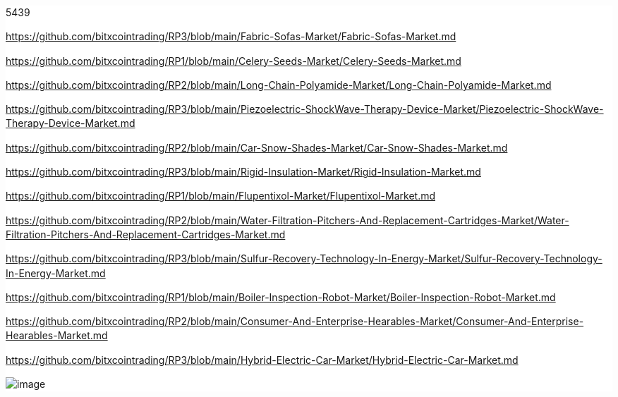 5439</p><p><a href="https://github.com/bitxcointrading/RP3/blob/main/Fabric-Sofas-Market/Fabric-Sofas-Market.md">https://github.com/bitxcointrading/RP3/blob/main/Fabric-Sofas-Market/Fabric-Sofas-Market.md</a></p><p><a href="https://github.com/bitxcointrading/RP1/blob/main/Celery-Seeds-Market/Celery-Seeds-Market.md">https://github.com/bitxcointrading/RP1/blob/main/Celery-Seeds-Market/Celery-Seeds-Market.md</a></p><p><a href="https://github.com/bitxcointrading/RP2/blob/main/Long-Chain-Polyamide-Market/Long-Chain-Polyamide-Market.md">https://github.com/bitxcointrading/RP2/blob/main/Long-Chain-Polyamide-Market/Long-Chain-Polyamide-Market.md</a></p><p><a href="https://github.com/bitxcointrading/RP3/blob/main/Piezoelectric-ShockWave-Therapy-Device-Market/Piezoelectric-ShockWave-Therapy-Device-Market.md">https://github.com/bitxcointrading/RP3/blob/main/Piezoelectric-ShockWave-Therapy-Device-Market/Piezoelectric-ShockWave-Therapy-Device-Market.md</a></p><p><a href="https://github.com/bitxcointrading/RP2/blob/main/Car-Snow-Shades-Market/Car-Snow-Shades-Market.md">https://github.com/bitxcointrading/RP2/blob/main/Car-Snow-Shades-Market/Car-Snow-Shades-Market.md</a></p><p><a href="https://github.com/bitxcointrading/RP3/blob/main/Rigid-Insulation-Market/Rigid-Insulation-Market.md">https://github.com/bitxcointrading/RP3/blob/main/Rigid-Insulation-Market/Rigid-Insulation-Market.md</a></p><p><a href="https://github.com/bitxcointrading/RP1/blob/main/Flupentixol-Market/Flupentixol-Market.md">https://github.com/bitxcointrading/RP1/blob/main/Flupentixol-Market/Flupentixol-Market.md</a></p><p><a href="https://github.com/bitxcointrading/RP2/blob/main/Water-Filtration-Pitchers-And-Replacement-Cartridges-Market/Water-Filtration-Pitchers-And-Replacement-Cartridges-Market.md">https://github.com/bitxcointrading/RP2/blob/main/Water-Filtration-Pitchers-And-Replacement-Cartridges-Market/Water-Filtration-Pitchers-And-Replacement-Cartridges-Market.md</a></p><p><a href="https://github.com/bitxcointrading/RP3/blob/main/Sulfur-Recovery-Technology-In-Energy-Market/Sulfur-Recovery-Technology-In-Energy-Market.md">https://github.com/bitxcointrading/RP3/blob/main/Sulfur-Recovery-Technology-In-Energy-Market/Sulfur-Recovery-Technology-In-Energy-Market.md</a></p><p><a href="https://github.com/bitxcointrading/RP1/blob/main/Boiler-Inspection-Robot-Market/Boiler-Inspection-Robot-Market.md">https://github.com/bitxcointrading/RP1/blob/main/Boiler-Inspection-Robot-Market/Boiler-Inspection-Robot-Market.md</a></p><p><a href="https://github.com/bitxcointrading/RP2/blob/main/Consumer-And-Enterprise-Hearables-Market/Consumer-And-Enterprise-Hearables-Market.md">https://github.com/bitxcointrading/RP2/blob/main/Consumer-And-Enterprise-Hearables-Market/Consumer-And-Enterprise-Hearables-Market.md</a></p><p><a href="https://github.com/bitxcointrading/RP3/blob/main/Hybrid-Electric-Car-Market/Hybrid-Electric-Car-Market.md">https://github.com/bitxcointrading/RP3/blob/main/Hybrid-Electric-Car-Market/Hybrid-Electric-Car-Market.md</a></p>
![image](https://github.com/user-attachments/assets/b8384ea4-a303-45e5-9675-09bf4db08ec1)
